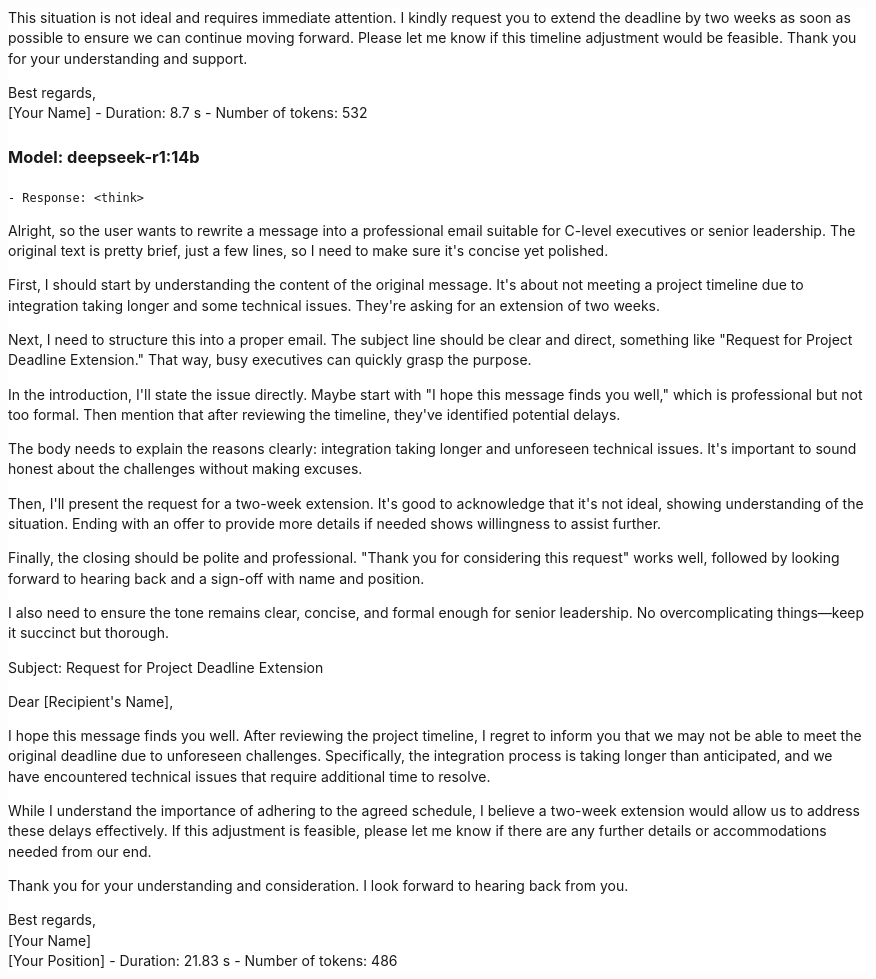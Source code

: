 This situation is not ideal and requires immediate attention. I kindly request you to extend the deadline by two weeks as soon as possible to ensure we can continue moving forward. Please let me know if this timeline adjustment would be feasible. Thank you for your understanding and support.  

Best regards,  
[Your Name]
	- Duration: 8.7 s
	- Number of tokens: 532


### Model: deepseek-r1:14b
	- Response: <think>
Alright, so the user wants to rewrite a message into a professional email suitable for C-level executives or senior leadership. The original text is pretty brief, just a few lines, so I need to make sure it's concise yet polished.

First, I should start by understanding the content of the original message. It's about not meeting a project timeline due to integration taking longer and some technical issues. They're asking for an extension of two weeks.

Next, I need to structure this into a proper email. The subject line should be clear and direct, something like "Request for Project Deadline Extension." That way, busy executives can quickly grasp the purpose.

In the introduction, I'll state the issue directly. Maybe start with "I hope this message finds you well," which is professional but not too formal. Then mention that after reviewing the timeline, they've identified potential delays.

The body needs to explain the reasons clearly: integration taking longer and unforeseen technical issues. It's important to sound honest about the challenges without making excuses. 

Then, I'll present the request for a two-week extension. It's good to acknowledge that it's not ideal, showing understanding of the situation. Ending with an offer to provide more details if needed shows willingness to assist further.

Finally, the closing should be polite and professional. "Thank you for considering this request" works well, followed by looking forward to hearing back and a sign-off with name and position.

I also need to ensure the tone remains clear, concise, and formal enough for senior leadership. No overcomplicating things—keep it succinct but thorough.
</think>

Subject: Request for Project Deadline Extension  

Dear [Recipient's Name],  

I hope this message finds you well. After reviewing the project timeline, I regret to inform you that we may not be able to meet the original deadline due to unforeseen challenges. Specifically, the integration process is taking longer than anticipated, and we have encountered technical issues that require additional time to resolve.  

While I understand the importance of adhering to the agreed schedule, I believe a two-week extension would allow us to address these delays effectively. If this adjustment is feasible, please let me know if there are any further details or accommodations needed from our end.  

Thank you for your understanding and consideration. I look forward to hearing back from you.  

Best regards,  
[Your Name]  
[Your Position]
	- Duration: 21.83 s
	- Number of tokens: 486
